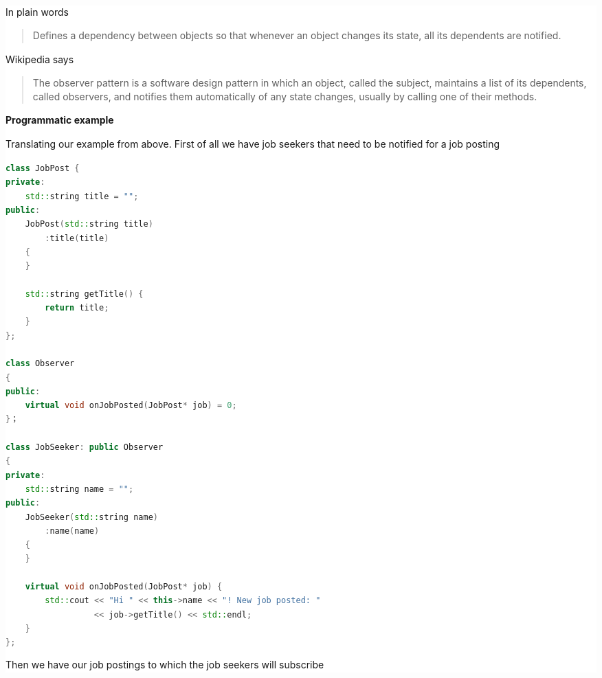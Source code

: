 In plain words
> Defines a dependency between objects so that whenever an object changes its state, all its dependents are notified.

Wikipedia says
> The observer pattern is a software design pattern in which an object, called the subject, maintains a list of its dependents, called observers, and notifies them automatically of any state changes, usually by calling one of their methods.

**Programmatic example**

Translating our example from above. First of all we have job seekers that need to be notified for a job posting

```c++
class JobPost {
private:
	std::string title = "";
public:
	JobPost(std::string title) 
        :title(title)
    {    
	}

	std::string getTitle() {
		return title;
	}
};

class Observer
{
public:
    virtual void onJobPosted(JobPost* job) = 0;
}；

class JobSeeker: public Observer
{
private:
	std::string name = "";
public:
	JobSeeker(std::string name) 
		:name(name)
	{
	}

	virtual void onJobPosted(JobPost* job) {
		std::cout << "Hi " << this->name << "! New job posted: "
		          << job->getTitle() << std::endl;
	}
};
```

Then we have our job postings to which the job seekers will subscribe
